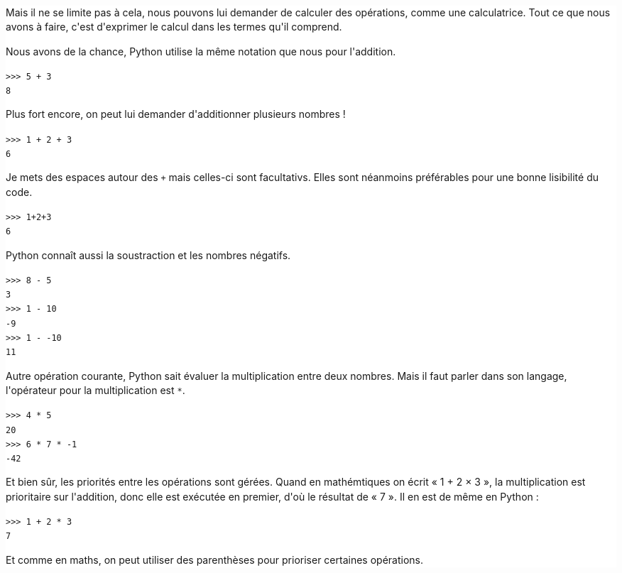 
Mais il ne se limite pas à cela, nous pouvons lui demander de calculer des opérations, comme une calculatrice.
Tout ce que nous avons à faire, c'est d'exprimer le calcul dans les termes qu'il comprend.

Nous avons de la chance, Python utilise la même notation que nous pour l'addition.

```pycon
>>> 5 + 3
8
```

Plus fort encore, on peut lui demander d'additionner plusieurs nombres !

```pycon
>>> 1 + 2 + 3
6
```

Je mets des espaces autour des `+` mais celles-ci sont facultativs. Elles sont néanmoins préférables pour une bonne lisibilité du code.

```pycon
>>> 1+2+3
6
```

Python connaît aussi la soustraction et les nombres négatifs.

```pycon
>>> 8 - 5
3
>>> 1 - 10
-9
>>> 1 - -10
11
```

Autre opération courante, Python sait évaluer la multiplication entre deux nombres.
Mais il faut parler dans son langage, l'opérateur pour la multiplication est `*`.

```pycon
>>> 4 * 5
20
>>> 6 * 7 * -1
-42
```

Et bien sûr, les priorités entre les opérations sont gérées.
Quand en mathémtiques on écrit « 1 + 2 × 3 », la multiplication est prioritaire sur l'addition, donc elle est exécutée en premier, d'où le résultat de « 7 ».
Il en est de même en Python :

```pycon
>>> 1 + 2 * 3
7
```

Et comme en maths, on peut utiliser des parenthèses pour prioriser certaines opérations.
